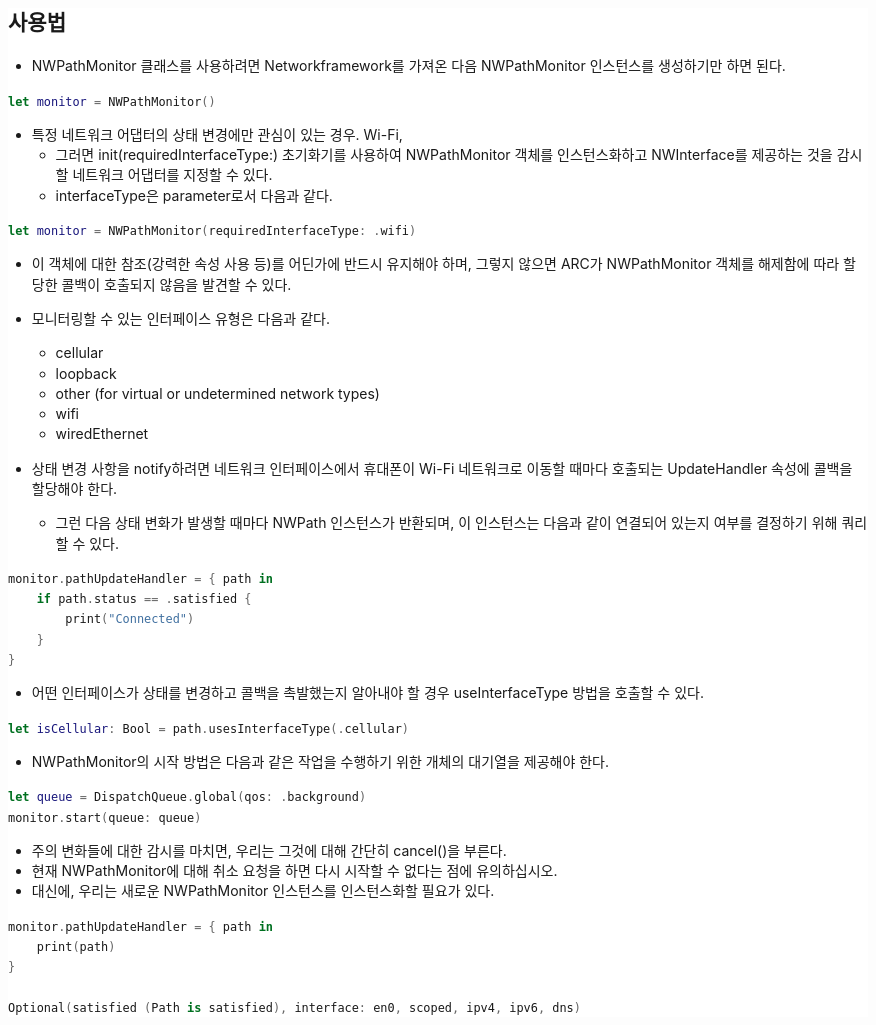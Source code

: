 ## 사용법
- NWPathMonitor 클래스를 사용하려면 Networkframework를 가져온 다음 NWPathMonitor 인스턴스를 생성하기만 하면 된다.

```swift
let monitor = NWPathMonitor()
```

- 특정 네트워크 어댑터의 상태 변경에만 관심이 있는 경우. Wi-Fi, 
	- 그러면 init(requiredInterfaceType:) 초기화기를 사용하여 NWPathMonitor 객체를 인스턴스화하고 NWInterface를 제공하는 것을 감시할 네트워크 어댑터를 지정할 수 있다.
	- interfaceType은 parameter로서 다음과 같다.

```swift
let monitor = NWPathMonitor(requiredInterfaceType: .wifi)
```


- 이 객체에 대한 참조(강력한 속성 사용 등)를 어딘가에 반드시 유지해야 하며, 그렇지 않으면 ARC가 NWPathMonitor 객체를 해제함에 따라 할당한 콜백이 호출되지 않음을 발견할 수 있다.
- 모니터링할 수 있는 인터페이스 유형은 다음과 같다.
	- cellular
	- loopback
	- other (for virtual or undetermined network types)
	- wifi
	- wiredEthernet

- 상태 변경 사항을 notify하려면 네트워크 인터페이스에서 휴대폰이 Wi-Fi 네트워크로 이동할 때마다 호출되는 UpdateHandler 속성에 콜백을 할당해야 한다. 
	- 그런 다음 상태 변화가 발생할 때마다 NWPath 인스턴스가 반환되며, 이 인스턴스는 다음과 같이 연결되어 있는지 여부를 결정하기 위해 쿼리할 수 있다.

```swift
monitor.pathUpdateHandler = { path in
    if path.status == .satisfied {
        print("Connected")
    }
}
```

- 어떤 인터페이스가 상태를 변경하고 콜백을 촉발했는지 알아내야 할 경우 useInterfaceType 방법을 호출할 수 있다.

```swift
let isCellular: Bool = path.usesInterfaceType(.cellular)
```

- NWPathMonitor의 시작 방법은 다음과 같은 작업을 수행하기 위한 개체의 대기열을 제공해야 한다.

```swift
let queue = DispatchQueue.global(qos: .background)
monitor.start(queue: queue)
```

- 주의 변화들에 대한 감시를 마치면, 우리는 그것에 대해 간단히 cancel()을 부른다. 
- 현재 NWPathMonitor에 대해 취소 요청을 하면 다시 시작할 수 없다는 점에 유의하십시오. 
- 대신에, 우리는 새로운 NWPathMonitor 인스턴스를 인스턴스화할 필요가 있다.

```swift
monitor.pathUpdateHandler = { path in
    print(path)
}

Optional(satisfied (Path is satisfied), interface: en0, scoped, ipv4, ipv6, dns)
```
